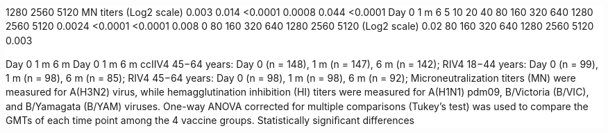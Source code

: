 1280
2560
5120
MN titers (Log2 scale)
0.003
0.014
<0.0001
0.0008
0.044
<0.0001
Day 0
1 m
6
5
10
20
40
80
160
320
640
1280
2560
5120
0.0024
<0.0001
<0.0001
0.008
0
80
160
320
640
1280
2560
5120
(Log2 scale)
0.02
80
160
320
640
1280
2560
5120
0.003

Day 0
1 m
6 m
Day 0
1 m
6 m
ccIIV4 45−64 years: Day 0 (n = 148), 1 m (n = 147), 6 m (n = 142); RIV4 18−44 years:
Day 0 (n = 99), 1 m (n = 98), 6 m (n = 85); RIV4 45−64 years: Day 0 (n = 98), 1 m
(n = 98), 6 m (n = 92); Microneutralization titers (MN) were measured for A(H3N2)
virus, while hemagglutination inhibition (HI) titers were measured for A(H1N1)
pdm09, B/Victoria (B/VIC), and B/Yamagata (B/YAM) viruses. One-way ANOVA
corrected for multiple comparisons (Tukey’s test) was used to compare the GMTs
of each time point among the 4 vaccine groups. Statistically signiﬁcant differences
